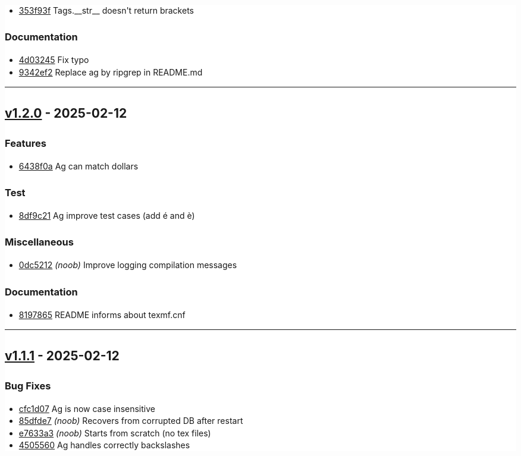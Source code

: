 - [353f93f](https://bitbucket.org/jdufour/phystool/commits/353f93f79dfd384c7ee57f09be5a4a79ab5f78ef) Tags.\_\_str\_\_ doesn't return brackets

### Documentation

- [4d03245](https://bitbucket.org/jdufour/phystool/commits/4d032457bf90f8510acf9630f532287af3d7dd5c) Fix typo
- [9342ef2](https://bitbucket.org/jdufour/phystool/commits/9342ef29e08d329fd1a5acc9adf09da19edb6e5c) Replace ag by ripgrep in README.md


---

## [v1.2.0](https://bitbucket.org/jdufour/phystool/commits/tag/v1.2.0) - 2025-02-12

### Features

- [6438f0a](https://bitbucket.org/jdufour/phystool/commits/6438f0ad3e92b9a354a220820e51e12042dad22c) Ag can match dollars

### Test

- [8df9c21](https://bitbucket.org/jdufour/phystool/commits/8df9c218f70d994966859a533c5cdee53e3f2c34) Ag improve test cases (add é and è)

### Miscellaneous

- [0dc5212](https://bitbucket.org/jdufour/phystool/commits/0dc5212b4f840392ca38ea57ab6957adb3dc212b) *(noob)* Improve logging compilation messages

### Documentation

- [8197865](https://bitbucket.org/jdufour/phystool/commits/8197865a0f039fff67ba91ea98cd58fef0c94cf5) README informs about texmf.cnf


---

## [v1.1.1](https://bitbucket.org/jdufour/phystool/commits/tag/v1.1.1) - 2025-02-12

### Bug Fixes

- [cfc1d07](https://bitbucket.org/jdufour/phystool/commits/cfc1d0731aa76565971416ee27c9760505353683) Ag is now case insensitive
- [85dfde7](https://bitbucket.org/jdufour/phystool/commits/85dfde7e49bafa03e3dc73b352c196658808bcdd) *(noob)* Recovers from corrupted DB after restart
- [e7633a3](https://bitbucket.org/jdufour/phystool/commits/e7633a306058674ebd65067ed43fe1cf67cd2716) *(noob)* Starts from scratch (no tex files)
- [4505560](https://bitbucket.org/jdufour/phystool/commits/450556002ddda60621d800e1b4f815e535946276) Ag handles correctly backslashes
